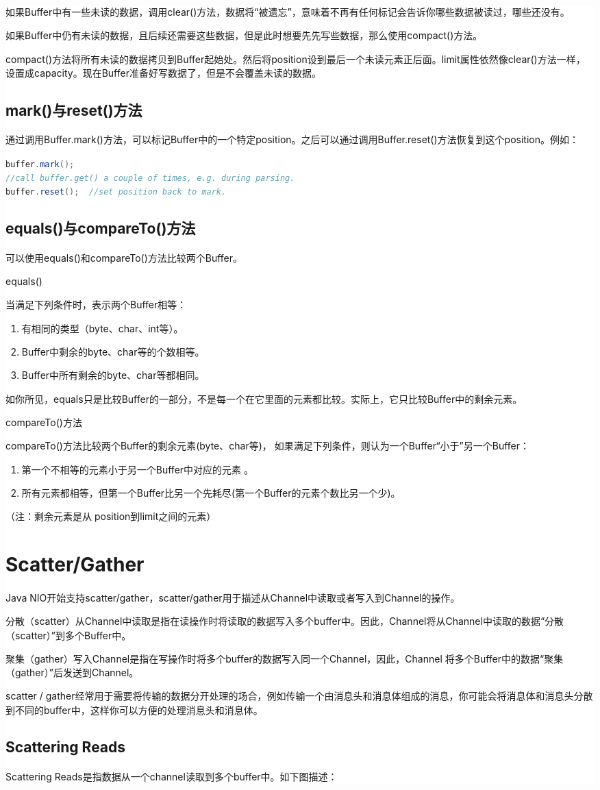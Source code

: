 如果Buffer中有一些未读的数据，调用clear()方法，数据将“被遗忘”，意味着不再有任何标记会告诉你哪些数据被读过，哪些还没有。

如果Buffer中仍有未读的数据，且后续还需要这些数据，但是此时想要先先写些数据，那么使用compact()方法。

compact()方法将所有未读的数据拷贝到Buffer起始处。然后将position设到最后一个未读元素正后面。limit属性依然像clear()方法一样，设置成capacity。现在Buffer准备好写数据了，但是不会覆盖未读的数据。

## mark()与reset()方法

通过调用Buffer.mark()方法，可以标记Buffer中的一个特定position。之后可以通过调用Buffer.reset()方法恢复到这个position。例如：

```java
buffer.mark();
//call buffer.get() a couple of times, e.g. during parsing.
buffer.reset();  //set position back to mark.
```

## equals()与compareTo()方法

可以使用equals()和compareTo()方法比较两个Buffer。

equals()

当满足下列条件时，表示两个Buffer相等：

1. 有相同的类型（byte、char、int等）。

2. Buffer中剩余的byte、char等的个数相等。

3. Buffer中所有剩余的byte、char等都相同。

如你所见，equals只是比较Buffer的一部分，不是每一个在它里面的元素都比较。实际上，它只比较Buffer中的剩余元素。

compareTo()方法

compareTo()方法比较两个Buffer的剩余元素(byte、char等)， 如果满足下列条件，则认为一个Buffer“小于”另一个Buffer：

1. 第一个不相等的元素小于另一个Buffer中对应的元素 。

2. 所有元素都相等，但第一个Buffer比另一个先耗尽(第一个Buffer的元素个数比另一个少)。

（注：剩余元素是从 position到limit之间的元素）


# Scatter/Gather

Java NIO开始支持scatter/gather，scatter/gather用于描述从Channel中读取或者写入到Channel的操作。

分散（scatter）从Channel中读取是指在读操作时将读取的数据写入多个buffer中。因此，Channel将从Channel中读取的数据“分散（scatter）”到多个Buffer中。

聚集（gather）写入Channel是指在写操作时将多个buffer的数据写入同一个Channel，因此，Channel 将多个Buffer中的数据“聚集（gather）”后发送到Channel。

scatter / gather经常用于需要将传输的数据分开处理的场合，例如传输一个由消息头和消息体组成的消息，你可能会将消息体和消息头分散到不同的buffer中，这样你可以方便的处理消息头和消息体。

## Scattering Reads

Scattering Reads是指数据从一个channel读取到多个buffer中。如下图描述：
